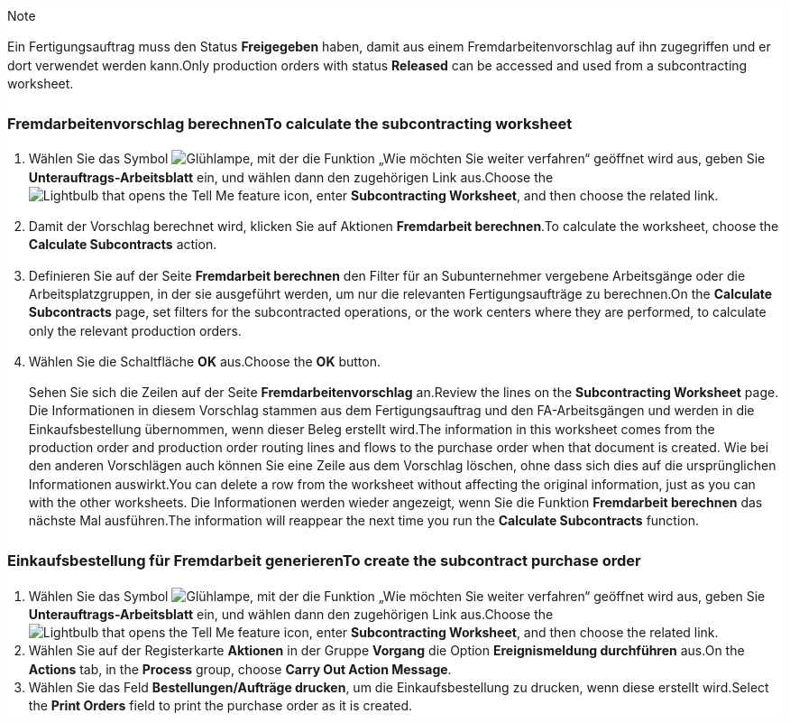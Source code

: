 > [!NOTE]  
>  <span data-ttu-id="dc1d0-138">Ein Fertigungsauftrag muss den Status **Freigegeben** haben, damit aus einem Fremdarbeitenvorschlag auf ihn zugegriffen und er dort verwendet werden kann.</span><span class="sxs-lookup"><span data-stu-id="dc1d0-138">Only production orders with status **Released** can be accessed and used from a subcontracting worksheet.</span></span>  

### <a name="to-calculate-the-subcontracting-worksheet"></a><span data-ttu-id="dc1d0-139">Fremdarbeitenvorschlag berechnen</span><span class="sxs-lookup"><span data-stu-id="dc1d0-139">To calculate the subcontracting worksheet</span></span>  
1.  <span data-ttu-id="dc1d0-140">Wählen Sie das Symbol ![Glühlampe, mit der die Funktion „Wie möchten Sie weiter verfahren“ geöffnet wird](media/ui-search/search_small.png "Wie möchten Sie weiter verfahren?") aus, geben Sie **Unterauftrags-Arbeitsblatt** ein, und wählen dann den zugehörigen Link aus.</span><span class="sxs-lookup"><span data-stu-id="dc1d0-140">Choose the ![Lightbulb that opens the Tell Me feature](media/ui-search/search_small.png "Tell me what you want to do") icon, enter **Subcontracting Worksheet**, and then choose the related link.</span></span>  
2.  <span data-ttu-id="dc1d0-141">Damit der Vorschlag berechnet wird, klicken Sie auf Aktionen **Fremdarbeit berechnen**.</span><span class="sxs-lookup"><span data-stu-id="dc1d0-141">To calculate the worksheet, choose the **Calculate Subcontracts** action.</span></span>  
3.  <span data-ttu-id="dc1d0-142">Definieren Sie auf der Seite **Fremdarbeit berechnen** den Filter für an Subunternehmer vergebene Arbeitsgänge oder die Arbeitsplatzgruppen, in der sie ausgeführt werden, um nur die relevanten Fertigungsaufträge zu berechnen.</span><span class="sxs-lookup"><span data-stu-id="dc1d0-142">On the **Calculate Subcontracts** page, set filters for the subcontracted operations, or the work centers where they are performed, to calculate only the relevant production orders.</span></span>  
4.  <span data-ttu-id="dc1d0-143">Wählen Sie die Schaltfläche **OK** aus.</span><span class="sxs-lookup"><span data-stu-id="dc1d0-143">Choose the **OK** button.</span></span>  

    <span data-ttu-id="dc1d0-144">Sehen Sie sich die Zeilen auf der Seite **Fremdarbeitenvorschlag** an.</span><span class="sxs-lookup"><span data-stu-id="dc1d0-144">Review the lines on the **Subcontracting Worksheet** page.</span></span> <span data-ttu-id="dc1d0-145">Die Informationen in diesem Vorschlag stammen aus dem Fertigungsauftrag und den FA-Arbeitsgängen und werden in die Einkaufsbestellung übernommen, wenn dieser Beleg erstellt wird.</span><span class="sxs-lookup"><span data-stu-id="dc1d0-145">The information in this worksheet comes from the production order and production order routing lines and flows to the purchase order when that document is created.</span></span> <span data-ttu-id="dc1d0-146">Wie bei den anderen Vorschlägen auch können Sie eine Zeile aus dem Vorschlag löschen, ohne dass sich dies auf die ursprünglichen Informationen auswirkt.</span><span class="sxs-lookup"><span data-stu-id="dc1d0-146">You can delete a row from the worksheet without affecting the original information, just as you can with the other worksheets.</span></span> <span data-ttu-id="dc1d0-147">Die Informationen werden wieder angezeigt, wenn Sie die Funktion **Fremdarbeit berechnen** das nächste Mal ausführen.</span><span class="sxs-lookup"><span data-stu-id="dc1d0-147">The information will reappear the next time you run the **Calculate Subcontracts** function.</span></span>  

### <a name="to-create-the-subcontract-purchase-order"></a><span data-ttu-id="dc1d0-148">Einkaufsbestellung für Fremdarbeit generieren</span><span class="sxs-lookup"><span data-stu-id="dc1d0-148">To create the subcontract purchase order</span></span>  
1.  <span data-ttu-id="dc1d0-149">Wählen Sie das Symbol ![Glühlampe, mit der die Funktion „Wie möchten Sie weiter verfahren“ geöffnet wird](media/ui-search/search_small.png "Wie möchten Sie weiter verfahren?") aus, geben Sie **Unterauftrags-Arbeitsblatt** ein, und wählen dann den zugehörigen Link aus.</span><span class="sxs-lookup"><span data-stu-id="dc1d0-149">Choose the ![Lightbulb that opens the Tell Me feature](media/ui-search/search_small.png "Tell me what you want to do") icon, enter **Subcontracting Worksheet**, and then choose the related link.</span></span>  
2.  <span data-ttu-id="dc1d0-150">Wählen Sie auf der Registerkarte **Aktionen** in der Gruppe **Vorgang** die Option **Ereignismeldung durchführen** aus.</span><span class="sxs-lookup"><span data-stu-id="dc1d0-150">On the **Actions** tab, in the **Process** group, choose **Carry Out Action Message**.</span></span>  
3.  <span data-ttu-id="dc1d0-151">Wählen Sie das Feld **Bestellungen/Aufträge drucken**, um die Einkaufsbestellung zu drucken, wenn diese erstellt wird.</span><span class="sxs-lookup"><span data-stu-id="dc1d0-151">Select the **Print Orders** field to print the purchase order as it is created.</span></span>  